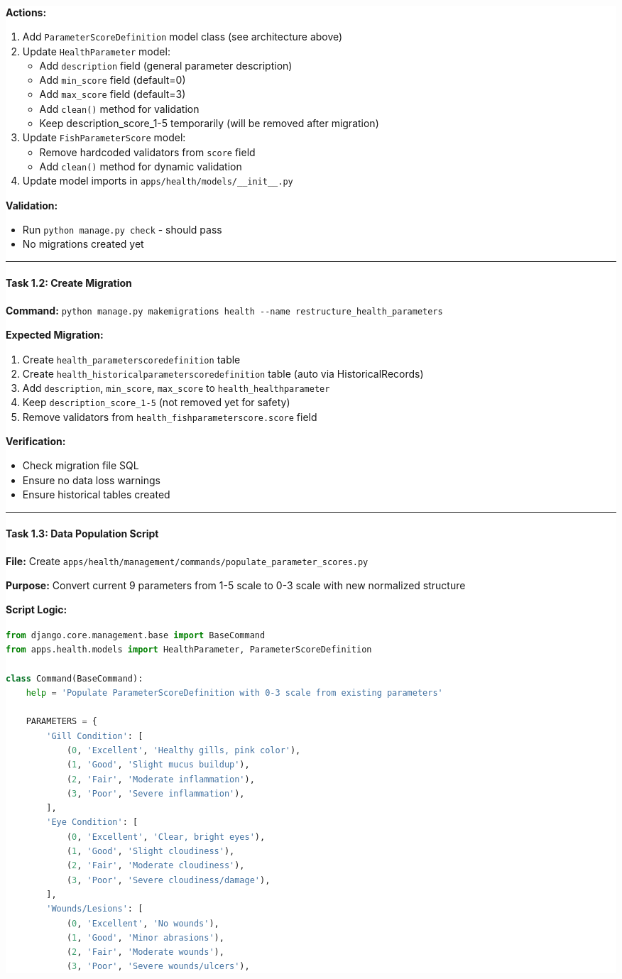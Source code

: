 **Actions:**
1. Add `ParameterScoreDefinition` model class (see architecture above)
2. Update `HealthParameter` model:
   - Add `description` field (general parameter description)
   - Add `min_score` field (default=0)
   - Add `max_score` field (default=3)
   - Add `clean()` method for validation
   - Keep description_score_1-5 temporarily (will be removed after migration)
3. Update `FishParameterScore` model:
   - Remove hardcoded validators from `score` field
   - Add `clean()` method for dynamic validation
4. Update model imports in `apps/health/models/__init__.py`

**Validation:**
- Run `python manage.py check` - should pass
- No migrations created yet

---

#### Task 1.2: Create Migration
**Command:** `python manage.py makemigrations health --name restructure_health_parameters`

**Expected Migration:**
1. Create `health_parameterscoredefinition` table
2. Create `health_historicalparameterscoredefinition` table (auto via HistoricalRecords)
3. Add `description`, `min_score`, `max_score` to `health_healthparameter`
4. Keep `description_score_1-5` (not removed yet for safety)
5. Remove validators from `health_fishparameterscore.score` field

**Verification:**
- Check migration file SQL
- Ensure no data loss warnings
- Ensure historical tables created

---

#### Task 1.3: Data Population Script
**File:** Create `apps/health/management/commands/populate_parameter_scores.py`

**Purpose:** Convert current 9 parameters from 1-5 scale to 0-3 scale with new normalized structure

**Script Logic:**
```python
from django.core.management.base import BaseCommand
from apps.health.models import HealthParameter, ParameterScoreDefinition

class Command(BaseCommand):
    help = 'Populate ParameterScoreDefinition with 0-3 scale from existing parameters'
    
    PARAMETERS = {
        'Gill Condition': [
            (0, 'Excellent', 'Healthy gills, pink color'),
            (1, 'Good', 'Slight mucus buildup'),
            (2, 'Fair', 'Moderate inflammation'),
            (3, 'Poor', 'Severe inflammation'),
        ],
        'Eye Condition': [
            (0, 'Excellent', 'Clear, bright eyes'),
            (1, 'Good', 'Slight cloudiness'),
            (2, 'Fair', 'Moderate cloudiness'),
            (3, 'Poor', 'Severe cloudiness/damage'),
        ],
        'Wounds/Lesions': [
            (0, 'Excellent', 'No wounds'),
            (1, 'Good', 'Minor abrasions'),
            (2, 'Fair', 'Moderate wounds'),
            (3, 'Poor', 'Severe wounds/ulcers'),
```